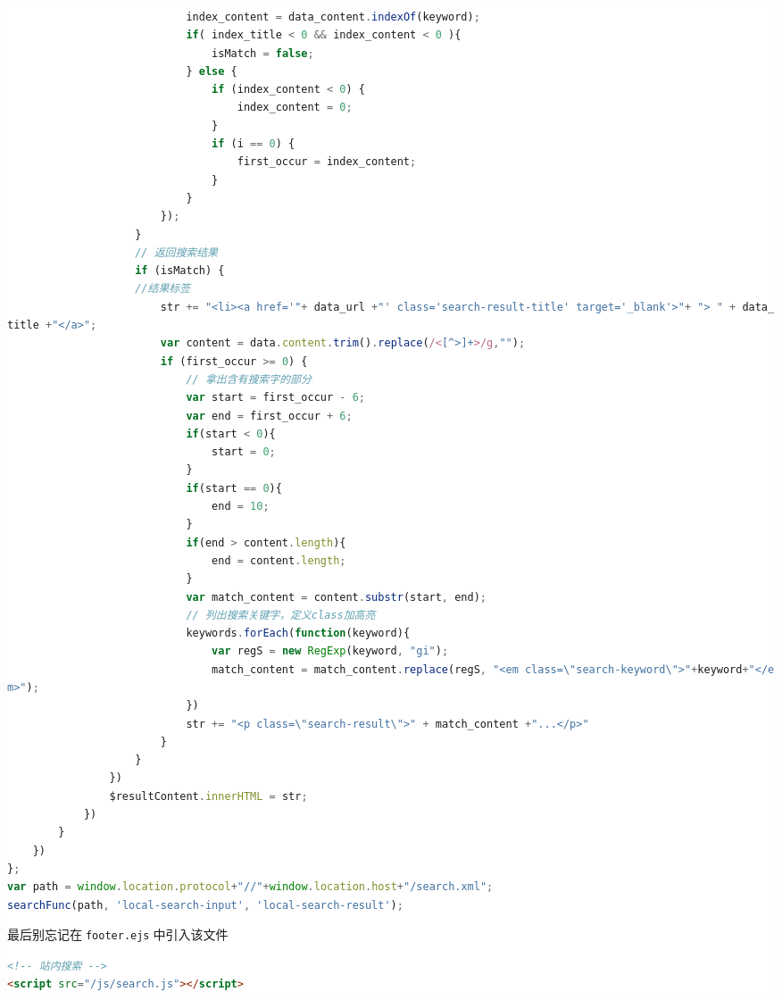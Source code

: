 ```js
                            index_content = data_content.indexOf(keyword);
                            if( index_title < 0 && index_content < 0 ){
                                isMatch = false;
                            } else {
                                if (index_content < 0) {
                                    index_content = 0;
                                }
                                if (i == 0) {
                                    first_occur = index_content;
                                }
                            }
                        });
                    }
                    // 返回搜索结果
                    if (isMatch) {
                    //结果标签
                        str += "<li><a href='"+ data_url +"' class='search-result-title' target='_blank'>"+ "> " + data_title +"</a>";
                        var content = data.content.trim().replace(/<[^>]+>/g,"");
                        if (first_occur >= 0) {
                            // 拿出含有搜索字的部分
                            var start = first_occur - 6;
                            var end = first_occur + 6;
                            if(start < 0){
                                start = 0;
                            }
                            if(start == 0){
                                end = 10;
                            }
                            if(end > content.length){
                                end = content.length;
                            }
                            var match_content = content.substr(start, end); 
                            // 列出搜索关键字，定义class加高亮
                            keywords.forEach(function(keyword){
                                var regS = new RegExp(keyword, "gi");
                                match_content = match_content.replace(regS, "<em class=\"search-keyword\">"+keyword+"</em>");
                            })
                            str += "<p class=\"search-result\">" + match_content +"...</p>"
                        }
                    }
                })
                $resultContent.innerHTML = str;
            })
        }
    })
};
var path = window.location.protocol+"//"+window.location.host+"/search.xml";
searchFunc(path, 'local-search-input', 'local-search-result');
```
最后别忘记在 `footer.ejs` 中引入该文件
```html
<!-- 站内搜索 -->
<script src="/js/search.js"></script>
```
